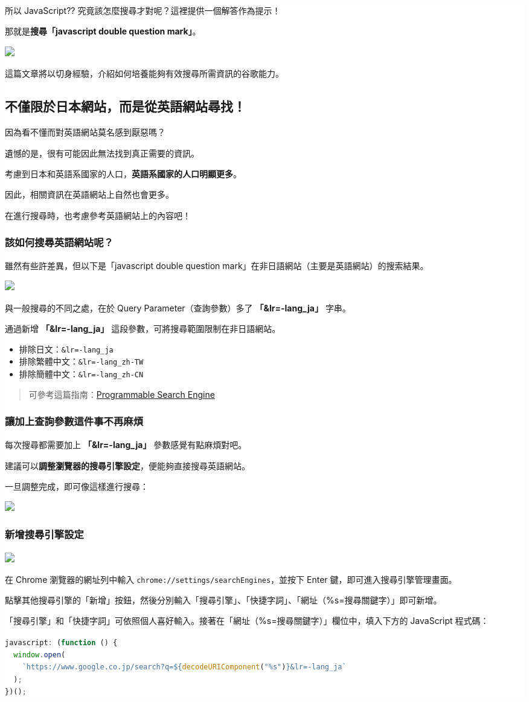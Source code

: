 所以 JavaScript?? 究竟該怎麼搜尋才對呢？這裡提供一個解答作為提示！

那就是**搜尋「javascript double question mark」**。

![](https://hackmd.io/_uploads/HkjRjoVJ6.png)

這篇文章將以切身經驗，介紹如何培養能夠有效搜尋所需資訊的谷歌能力。

## 不僅限於日本網站，而是從英語網站尋找！

因為看不懂而對英語網站莫名感到厭惡嗎？

遺憾的是，很有可能因此無法找到真正需要的資訊。

考慮到日本和英語系國家的人口，**英語系國家的人口明顯更多**。

因此，相關資訊在英語網站上自然也會更多。

在進行搜尋時，也考慮參考英語網站上的內容吧！

### 該如何搜尋英語網站呢？

雖然有些許差異，但以下是「javascript double question mark」在非日語網站（主要是英語網站）的搜索結果。

![](https://hackmd.io/_uploads/BJ4xhoN16.png)

與一般搜尋的不同之處，在於 Query Parameter（查詢參數）多了 **「&lr=-lang_ja」** 字串。

通過新增 **「&lr=-lang_ja」** 這段參數，可將搜尋範圍限制在非日語網站。

+ 排除日文：`&lr=-lang_ja`
+ 排除繁體中文：`&lr=-lang_zh-TW`
+ 排除簡體中文：`&lr=-lang_zh-CN`

> 可參考這篇指南：[Programmable Search Engine
](https://developers.google.com/custom-search/docs/json_api_reference?hl=zh-tw)

### 讓加上查詢參數這件事不再麻煩

每次搜尋都需要加上 **「&lr=-lang_ja」** 參數感覺有點麻煩對吧。

建議可以**調整瀏覽器的搜尋引擎設定**，便能夠直接搜尋英語網站。

一旦調整完成，即可像這樣進行搜尋：

![](https://i.imgur.com/xnmaTvh.gif)

### 新增搜尋引擎設定

![](https://i.imgur.com/pz5jTxw.gif)

在 Chrome 瀏覽器的網址列中輸入 `chrome://settings/searchEngines`，並按下 Enter 鍵，即可進入搜尋引擎管理畫面。

點擊其他搜尋引擎的「新增」按鈕，然後分別輸入「搜尋引擎」、「快捷字詞」、「網址（%s=搜尋關鍵字）」即可新增。

「搜尋引擎」和「快捷字詞」可依照個人喜好輸入。接著在「網址（%s=搜尋關鍵字）」欄位中，填入下方的 JavaScript 程式碼：

```jsx
javascript: (function () {
  window.open(
    `https://www.google.co.jp/search?q=${decodeURIComponent("%s")}&lr=-lang_ja`
  );
})();
```
